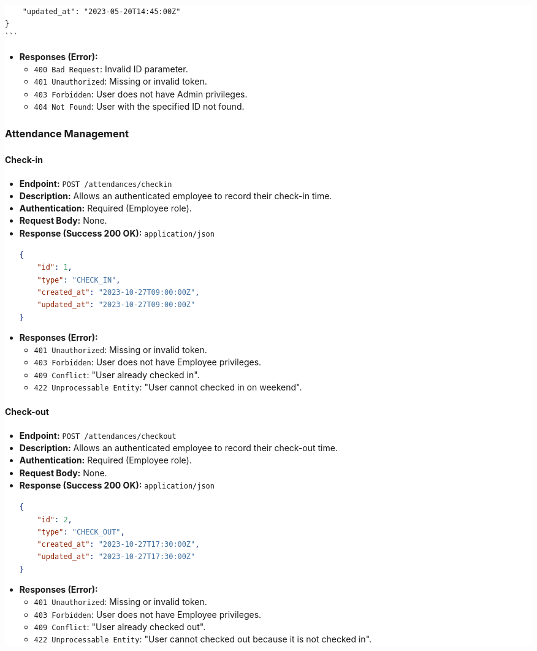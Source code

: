         "updated_at": "2023-05-20T14:45:00Z"
    }
    ```
*   **Responses (Error):**
    *   `400 Bad Request`: Invalid ID parameter.
    *   `401 Unauthorized`: Missing or invalid token.
    *   `403 Forbidden`: User does not have Admin privileges.
    *   `404 Not Found`: User with the specified ID not found.

### Attendance Management

#### Check-in

*   **Endpoint:** `POST /attendances/checkin`
*   **Description:** Allows an authenticated employee to record their check-in time.
*   **Authentication:** Required (Employee role).
*   **Request Body:** None.
*   **Response (Success 200 OK):** `application/json`
    ```json
    {
        "id": 1,
        "type": "CHECK_IN",
        "created_at": "2023-10-27T09:00:00Z",
        "updated_at": "2023-10-27T09:00:00Z"
    }
    ```
*   **Responses (Error):**
    *   `401 Unauthorized`: Missing or invalid token.
    *   `403 Forbidden`: User does not have Employee privileges.
    *   `409 Conflict`: "User already checked in".
    *   `422 Unprocessable Entity`: "User cannot checked in on weekend".

#### Check-out

*   **Endpoint:** `POST /attendances/checkout`
*   **Description:** Allows an authenticated employee to record their check-out time.
*   **Authentication:** Required (Employee role).
*   **Request Body:** None.
*   **Response (Success 200 OK):** `application/json`
    ```json
    {
        "id": 2,
        "type": "CHECK_OUT",
        "created_at": "2023-10-27T17:30:00Z",
        "updated_at": "2023-10-27T17:30:00Z"
    }
    ```
*   **Responses (Error):**
    *   `401 Unauthorized`: Missing or invalid token.
    *   `403 Forbidden`: User does not have Employee privileges.
    *   `409 Conflict`: "User already checked out".
    *   `422 Unprocessable Entity`: "User cannot checked out because it is not checked in".
